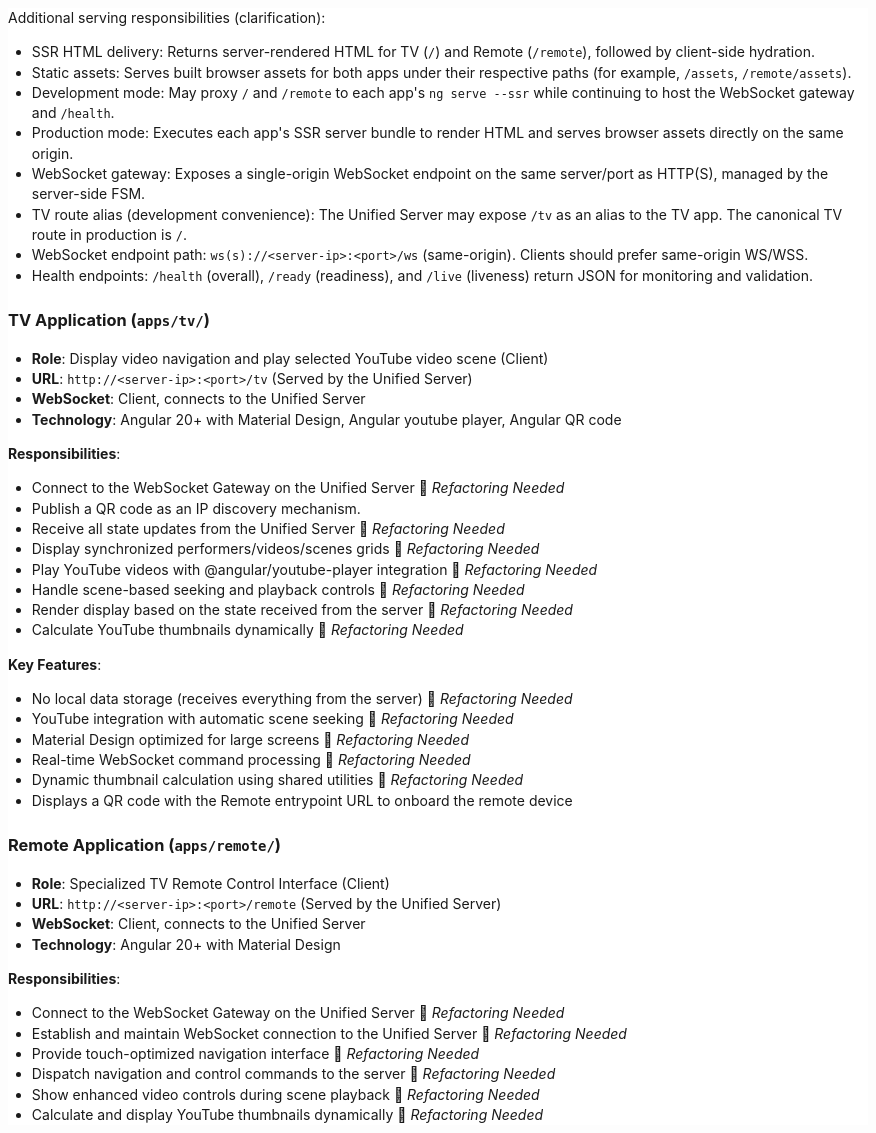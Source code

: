 Additional serving responsibilities (clarification):
- SSR HTML delivery: Returns server-rendered HTML for TV (`/`) and Remote (`/remote`), followed by client-side hydration.
- Static assets: Serves built browser assets for both apps under their respective paths (for example, `/assets`, `/remote/assets`).
- Development mode: May proxy `/` and `/remote` to each app's `ng serve --ssr` while continuing to host the WebSocket gateway and `/health`.
- Production mode: Executes each app's SSR server bundle to render HTML and serves browser assets directly on the same origin.
- WebSocket gateway: Exposes a single-origin WebSocket endpoint on the same server/port as HTTP(S), managed by the server-side FSM.
- TV route alias (development convenience): The Unified Server may expose `/tv` as an alias to the TV app. The canonical TV route in production is `/`.
- WebSocket endpoint path: `ws(s)://<server-ip>:<port>/ws` (same-origin). Clients should prefer same-origin WS/WSS.
- Health endpoints: `/health` (overall), `/ready` (readiness), and `/live` (liveness) return JSON for monitoring and validation.

### TV Application (`apps/tv/`)

-   **Role**: Display video navigation and play selected YouTube video scene (Client)
-   **URL**: `http://<server-ip>:<port>/tv` (Served by the Unified Server)
-   **WebSocket**: Client, connects to the Unified Server
-   **Technology**: Angular 20+ with Material Design, Angular youtube player, Angular QR code

**Responsibilities**:
-   Connect to the WebSocket Gateway on the Unified Server 🔧 *Refactoring Needed*
-   Publish a QR code as an IP discovery mechanism.
-   Receive all state updates from the Unified Server 🔧 *Refactoring Needed*
-   Display synchronized performers/videos/scenes grids 🔧 *Refactoring Needed*
-   Play YouTube videos with @angular/youtube-player integration 🔧 *Refactoring Needed*
-   Handle scene-based seeking and playback controls 🔧 *Refactoring Needed*
-   Render display based on the state received from the server 🔧 *Refactoring Needed*
-   Calculate YouTube thumbnails dynamically 🔧 *Refactoring Needed*

**Key Features**:
-   No local data storage (receives everything from the server) 🔧 *Refactoring Needed*
-   YouTube integration with automatic scene seeking 🔧 *Refactoring Needed*
-   Material Design optimized for large screens 🔧 *Refactoring Needed*
-   Real-time WebSocket command processing 🔧 *Refactoring Needed*
-   Dynamic thumbnail calculation using shared utilities 🔧 *Refactoring Needed*
-   Displays a QR code with the Remote entrypoint URL to onboard the remote device

### Remote Application (`apps/remote/`)

-   **Role**: Specialized TV Remote Control Interface (Client)
-   **URL**: `http://<server-ip>:<port>/remote` (Served by the Unified Server)
-   **WebSocket**: Client, connects to the Unified Server
-   **Technology**: Angular 20+ with Material Design

**Responsibilities**:
-   Connect to the WebSocket Gateway on the Unified Server 🔧 *Refactoring Needed*
-   Establish and maintain WebSocket connection to the Unified Server 🔧 *Refactoring Needed*
-   Provide touch-optimized navigation interface 🔧 *Refactoring Needed*
-   Dispatch navigation and control commands to the server 🔧 *Refactoring Needed*
-   Show enhanced video controls during scene playback 🔧 *Refactoring Needed*
-   Calculate and display YouTube thumbnails dynamically 🔧 *Refactoring Needed*
